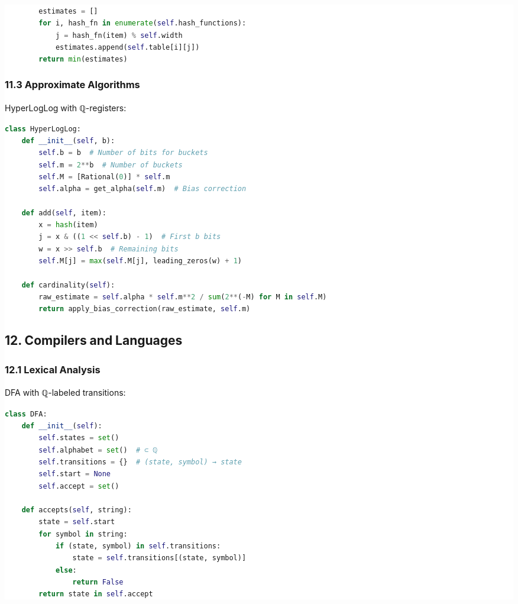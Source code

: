 ```python
        estimates = []
        for i, hash_fn in enumerate(self.hash_functions):
            j = hash_fn(item) % self.width
            estimates.append(self.table[i][j])
        return min(estimates)
```

### 11.3 Approximate Algorithms

HyperLogLog with ℚ-registers:
```python
class HyperLogLog:
    def __init__(self, b):
        self.b = b  # Number of bits for buckets
        self.m = 2**b  # Number of buckets
        self.M = [Rational(0)] * self.m
        self.alpha = get_alpha(self.m)  # Bias correction
    
    def add(self, item):
        x = hash(item)
        j = x & ((1 << self.b) - 1)  # First b bits
        w = x >> self.b  # Remaining bits
        self.M[j] = max(self.M[j], leading_zeros(w) + 1)
    
    def cardinality(self):
        raw_estimate = self.alpha * self.m**2 / sum(2**(-M) for M in self.M)
        return apply_bias_correction(raw_estimate, self.m)
```

## 12. Compilers and Languages

### 12.1 Lexical Analysis

DFA with ℚ-labeled transitions:
```python
class DFA:
    def __init__(self):
        self.states = set()
        self.alphabet = set()  # ⊂ ℚ
        self.transitions = {}  # (state, symbol) → state
        self.start = None
        self.accept = set()
    
    def accepts(self, string):
        state = self.start
        for symbol in string:
            if (state, symbol) in self.transitions:
                state = self.transitions[(state, symbol)]
            else:
                return False
        return state in self.accept
```
